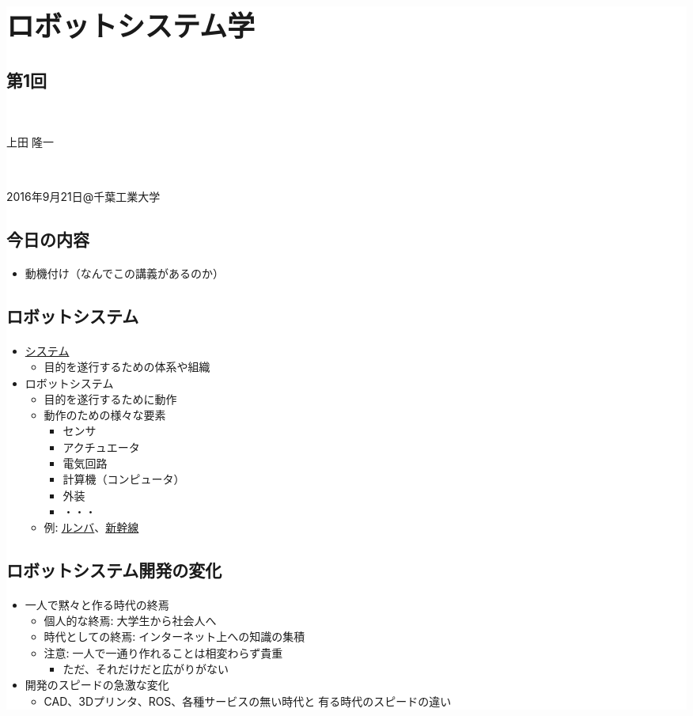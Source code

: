 <h1 style="font-size: 250%;">ロボットシステム学</h1>
<h2>第1回</h2>
&nbsp;

上田 隆一

&nbsp;

2016年9月21日\@千葉工業大学


<h2>今日の内容</h2>
<ul>
 	<li>動機付け（なんでこの講義があるのか）</li>
</ul>

<h2>ロボットシステム</h2>
<ul>
 	<li><a href="http://yougo.ascii.jp/caltar/%E3%82%B7%E3%82%B9%E3%83%86%E3%83%A0" target="_blank">システム</a>
<ul>
 	<li style="text-align: justify;">目的を遂行するための体系や組織</li>
</ul>
</li>
 	<li>ロボットシステム
<ul>
 	<li style="text-align: justify;">目的を遂行するために動作</li>
 	<li>動作のための様々な要素
<ul>
 	<li style="text-align: justify;">センサ</li>
 	<li style="text-align: justify;">アクチュエータ</li>
 	<li style="text-align: justify;">電気回路</li>
 	<li style="text-align: justify;">計算機（コンピュータ）</li>
 	<li style="text-align: justify;">外装</li>
 	<li style="text-align: justify;">・・・</li>
</ul>
</li>
 	<li style="text-align: justify;">例: <a href="http://www.nikkei.com/article/DGXMZO80396140S4A201C1000000/" target="_blank">ルンバ</a>、<a href="https://www.toshiba.co.jp/sis/railwaysystem/jp/products/highspeed/index.htm" target="_blank">新幹線</a></li>
</ul>
</li>
</ul>

<h2>ロボットシステム開発の変化</h2>
<ul>
 	<li>一人で黙々と作る時代の終焉
<ul>
 	<li>個人的な終焉: 大学生から社会人へ</li>
 	<li>時代としての終焉: インターネット上への知識の集積</li>
 	<li>注意: 一人で一通り作れることは相変わらず貴重
<ul>
 	<li>ただ、それだけだと広がりがない</li>
</ul>
</li>
</ul>
</li>
 	<li>開発のスピードの急激な変化
<ul>
 	<li>CAD、3Dプリンタ、ROS、各種サービスの無い時代と
有る時代のスピードの違い</li>
</ul>
</li>
</ul>
